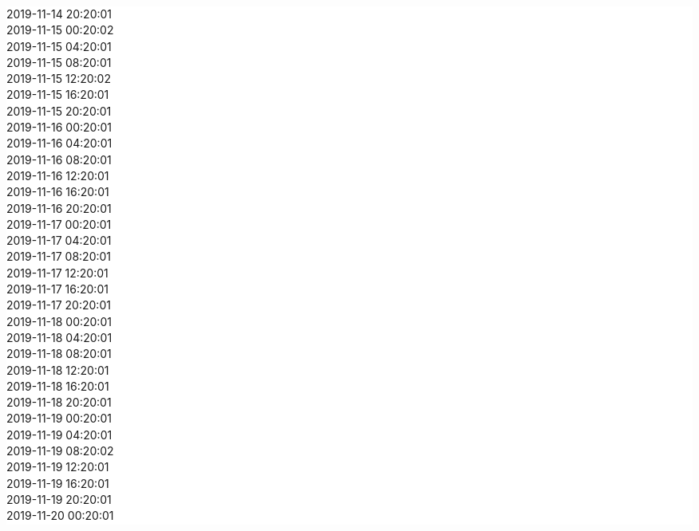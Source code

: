 2019-11-14 20:20:01
<br>
2019-11-15 00:20:02
<br>
2019-11-15 04:20:01
<br>
2019-11-15 08:20:01
<br>
2019-11-15 12:20:02
<br>
2019-11-15 16:20:01
<br>
2019-11-15 20:20:01
<br>
2019-11-16 00:20:01
<br>
2019-11-16 04:20:01
<br>
2019-11-16 08:20:01
<br>
2019-11-16 12:20:01
<br>
2019-11-16 16:20:01
<br>
2019-11-16 20:20:01
<br>
2019-11-17 00:20:01
<br>
2019-11-17 04:20:01
<br>
2019-11-17 08:20:01
<br>
2019-11-17 12:20:01
<br>
2019-11-17 16:20:01
<br>
2019-11-17 20:20:01
<br>
2019-11-18 00:20:01
<br>
2019-11-18 04:20:01
<br>
2019-11-18 08:20:01
<br>
2019-11-18 12:20:01
<br>
2019-11-18 16:20:01
<br>
2019-11-18 20:20:01
<br>
2019-11-19 00:20:01
<br>
2019-11-19 04:20:01
<br>
2019-11-19 08:20:02
<br>
2019-11-19 12:20:01
<br>
2019-11-19 16:20:01
<br>
2019-11-19 20:20:01
<br>
2019-11-20 00:20:01
<br>